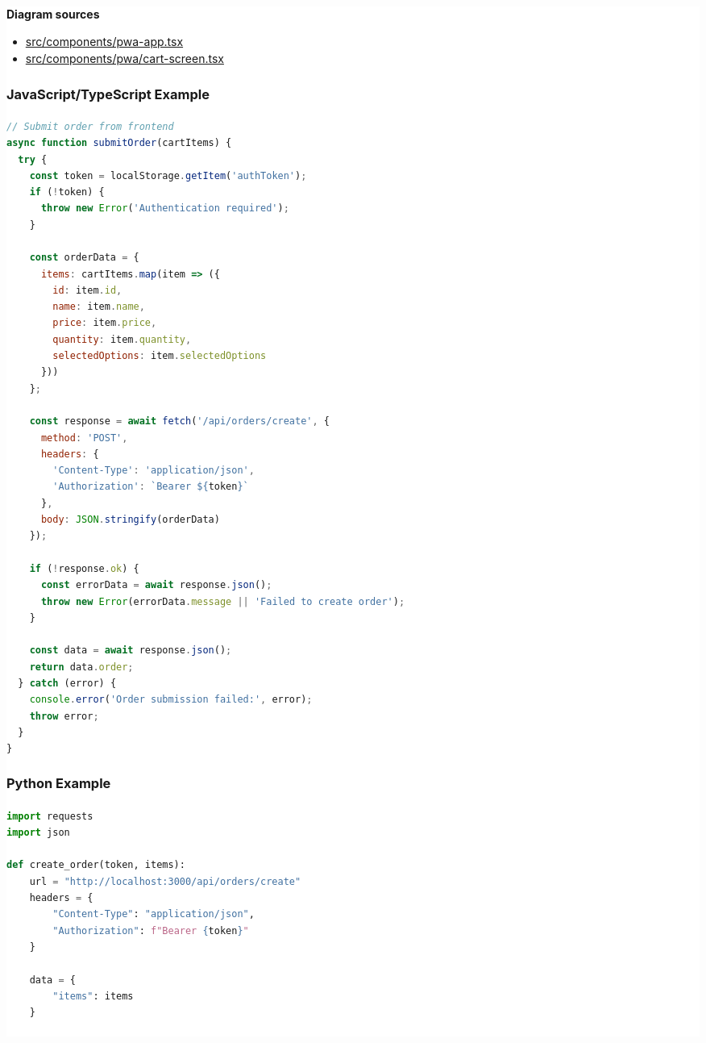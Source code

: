 **Diagram sources**
- [src/components/pwa-app.tsx](file://src/components/pwa-app.tsx#L1-L154)
- [src/components/pwa/cart-screen.tsx](file://src/components/pwa/cart-screen.tsx#L50-L75)

### JavaScript/TypeScript Example

```javascript
// Submit order from frontend
async function submitOrder(cartItems) {
  try {
    const token = localStorage.getItem('authToken');
    if (!token) {
      throw new Error('Authentication required');
    }

    const orderData = {
      items: cartItems.map(item => ({
        id: item.id,
        name: item.name,
        price: item.price,
        quantity: item.quantity,
        selectedOptions: item.selectedOptions
      }))
    };

    const response = await fetch('/api/orders/create', {
      method: 'POST',
      headers: {
        'Content-Type': 'application/json',
        'Authorization': `Bearer ${token}`
      },
      body: JSON.stringify(orderData)
    });

    if (!response.ok) {
      const errorData = await response.json();
      throw new Error(errorData.message || 'Failed to create order');
    }

    const data = await response.json();
    return data.order;
  } catch (error) {
    console.error('Order submission failed:', error);
    throw error;
  }
}
```

### Python Example

```python
import requests
import json

def create_order(token, items):
    url = "http://localhost:3000/api/orders/create"
    headers = {
        "Content-Type": "application/json",
        "Authorization": f"Bearer {token}"
    }
    
    data = {
        "items": items
    }
    
```